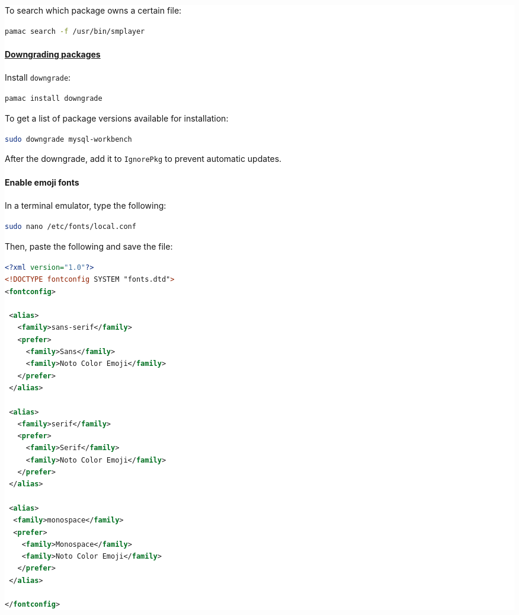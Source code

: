 To search which package owns a certain file:

```sh
pamac search -f /usr/bin/smplayer
```

#### [Downgrading packages](https://wiki.manjaro.org/index.php?title=Downgrading_packages)

Install `downgrade`:

```sh
pamac install downgrade
```

To get a list of package versions available for installation:

```sh
sudo downgrade mysql-workbench
```

After the downgrade, add it to `IgnorePkg` to prevent automatic updates.

#### Enable emoji fonts

In a terminal emulator, type the following:

```sh
sudo nano /etc/fonts/local.conf
```

Then, paste the following and save the file:

```xml
<?xml version="1.0"?>
<!DOCTYPE fontconfig SYSTEM "fonts.dtd">
<fontconfig>

 <alias>
   <family>sans-serif</family>
   <prefer>
     <family>Sans</family>
     <family>Noto Color Emoji</family>
   </prefer> 
 </alias>

 <alias>
   <family>serif</family>
   <prefer>
     <family>Serif</family>
     <family>Noto Color Emoji</family>
   </prefer>
 </alias>

 <alias>
  <family>monospace</family>
  <prefer>
    <family>Monospace</family>
    <family>Noto Color Emoji</family>
   </prefer>
 </alias>

</fontconfig>
```
